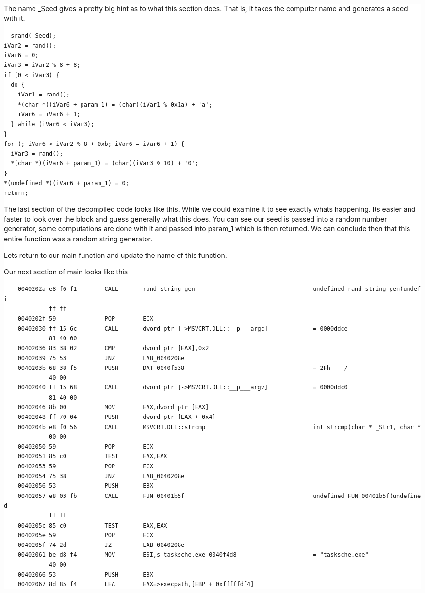   The name _Seed gives a pretty big hint as to what this section does. That is, it takes the computer name and generates a seed with it.

  ```
    srand(_Seed);
  iVar2 = rand();
  iVar6 = 0;
  iVar3 = iVar2 % 8 + 8;
  if (0 < iVar3) {
    do {
      iVar1 = rand();
      *(char *)(iVar6 + param_1) = (char)(iVar1 % 0x1a) + 'a';
      iVar6 = iVar6 + 1;
    } while (iVar6 < iVar3);
  }
  for (; iVar6 < iVar2 % 8 + 0xb; iVar6 = iVar6 + 1) {
    iVar3 = rand();
    *(char *)(iVar6 + param_1) = (char)(iVar3 % 10) + '0';
  }
  *(undefined *)(iVar6 + param_1) = 0;
  return;
  ```

The last section of the decompiled code looks like this. While we could examine it to see exactly whats happening. Its easier and faster to look over the block and guess generally what this does. You can see our seed is passed into a random number generator, some computations are done with it and passed into param_1 which is then returned. We can conclude then that this entire function was a random string generator.

Lets return to our main function and update the name of this function.

Our next section of main looks like this

        0040202a e8 f6 f1        CALL       rand_string_gen                                  undefined rand_string_gen(undefi
                 ff ff
        0040202f 59              POP        ECX
        00402030 ff 15 6c        CALL       dword ptr [->MSVCRT.DLL::__p___argc]             = 0000ddce
                 81 40 00
        00402036 83 38 02        CMP        dword ptr [EAX],0x2
        00402039 75 53           JNZ        LAB_0040208e
        0040203b 68 38 f5        PUSH       DAT_0040f538                                     = 2Fh    /
                 40 00
        00402040 ff 15 68        CALL       dword ptr [->MSVCRT.DLL::__p___argv]             = 0000ddc0
                 81 40 00
        00402046 8b 00           MOV        EAX,dword ptr [EAX]
        00402048 ff 70 04        PUSH       dword ptr [EAX + 0x4]
        0040204b e8 f0 56        CALL       MSVCRT.DLL::strcmp                               int strcmp(char * _Str1, char * 
                 00 00
        00402050 59              POP        ECX
        00402051 85 c0           TEST       EAX,EAX
        00402053 59              POP        ECX
        00402054 75 38           JNZ        LAB_0040208e
        00402056 53              PUSH       EBX
        00402057 e8 03 fb        CALL       FUN_00401b5f                                     undefined FUN_00401b5f(undefined
                 ff ff
        0040205c 85 c0           TEST       EAX,EAX
        0040205e 59              POP        ECX
        0040205f 74 2d           JZ         LAB_0040208e
        00402061 be d8 f4        MOV        ESI,s_tasksche.exe_0040f4d8                      = "tasksche.exe"
                 40 00
        00402066 53              PUSH       EBX
        00402067 8d 85 f4        LEA        EAX=>execpath,[EBP + 0xfffffdf4]